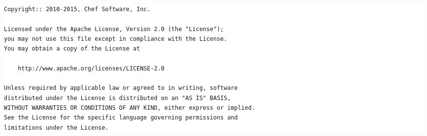 ```text
Copyright:: 2010-2015, Chef Software, Inc.

Licensed under the Apache License, Version 2.0 (the "License");
you may not use this file except in compliance with the License.
You may obtain a copy of the License at

    http://www.apache.org/licenses/LICENSE-2.0

Unless required by applicable law or agreed to in writing, software
distributed under the License is distributed on an "AS IS" BASIS,
WITHOUT WARRANTIES OR CONDITIONS OF ANY KIND, either express or implied.
See the License for the specific language governing permissions and
limitations under the License.
```
